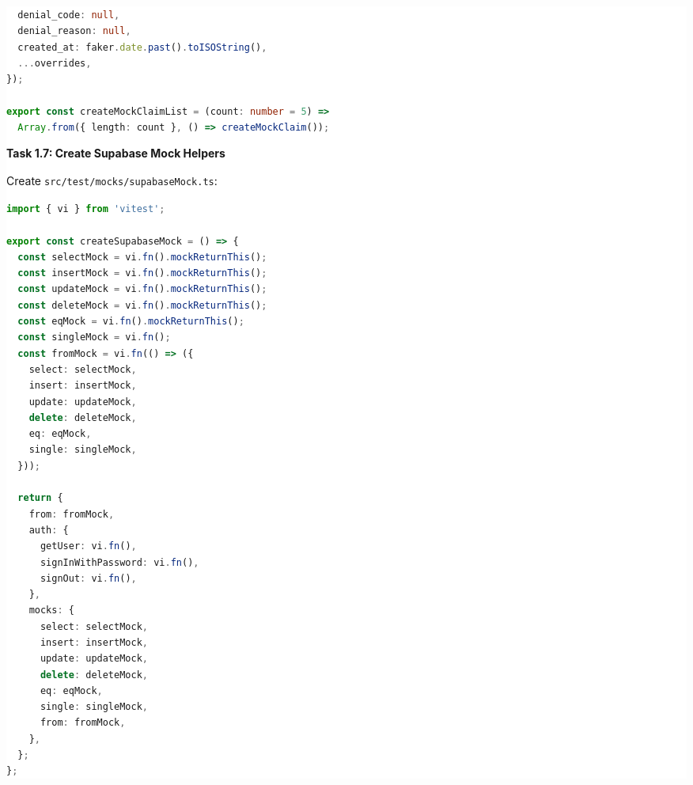 ```typescript
  denial_code: null,
  denial_reason: null,
  created_at: faker.date.past().toISOString(),
  ...overrides,
});

export const createMockClaimList = (count: number = 5) =>
  Array.from({ length: count }, () => createMockClaim());
```

**Task 1.7: Create Supabase Mock Helpers**

Create `src/test/mocks/supabaseMock.ts`:
```typescript
import { vi } from 'vitest';

export const createSupabaseMock = () => {
  const selectMock = vi.fn().mockReturnThis();
  const insertMock = vi.fn().mockReturnThis();
  const updateMock = vi.fn().mockReturnThis();
  const deleteMock = vi.fn().mockReturnThis();
  const eqMock = vi.fn().mockReturnThis();
  const singleMock = vi.fn();
  const fromMock = vi.fn(() => ({
    select: selectMock,
    insert: insertMock,
    update: updateMock,
    delete: deleteMock,
    eq: eqMock,
    single: singleMock,
  }));

  return {
    from: fromMock,
    auth: {
      getUser: vi.fn(),
      signInWithPassword: vi.fn(),
      signOut: vi.fn(),
    },
    mocks: {
      select: selectMock,
      insert: insertMock,
      update: updateMock,
      delete: deleteMock,
      eq: eqMock,
      single: singleMock,
      from: fromMock,
    },
  };
};
```
